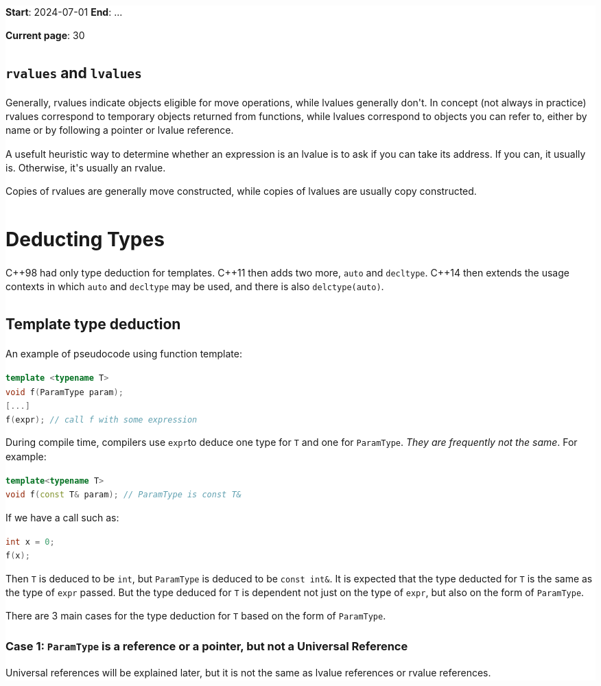 **Start**: 2024-07-01
**End**: ...

**Current page**: 30

## `rvalues` and `lvalues`
Generally, rvalues indicate objects eligible for move operations, while lvalues generally don't.
In concept (not always in practice) rvalues correspond to temporary objects returned from functions, while lvalues correspond to objects you can refer to, either by name or by following a pointer or lvalue reference.

A usefult heuristic way to determine whether an expression is an lvalue is to ask if you can take its address. If you can, it usually is. Otherwise, it's usually an rvalue.

Copies of rvalues are generally move constructed, while copies of lvalues are usually copy constructed.

# Deducting Types
C++98 had only type deduction for templates. C++11 then adds two more, `auto` and `decltype`. C++14 then extends the usage contexts in which `auto` and `decltype` may be used, and there is also `delctype(auto)`.

## Template type deduction
An example of pseudocode using function template:
```cpp
template <typename T>
void f(ParamType param);
[...]
f(expr); // call f with some expression
```
During compile time, compilers use `expr`to deduce one type for `T` and one for `ParamType`. *They are frequently not the same*. For example:
```cpp
template<typename T>
void f(const T& param); // ParamType is const T&
```
If we have a call such as:
```cpp
int x = 0;
f(x);
```
Then `T` is deduced to be `int`, but `ParamType` is deduced to be `const int&`.
It is expected that the type deducted for `T` is the same as the type of `expr` passed. But the type deduced for `T` is dependent not just on the type of `expr`, but also on the form of `ParamType`.

There are 3 main cases for the type deduction for `T` based on the form of `ParamType`.
### Case 1: `ParamType` is a reference or a pointer, but not a Universal Reference
Universal references will be explained later, but it is not the same as lvalue references or rvalue references.
